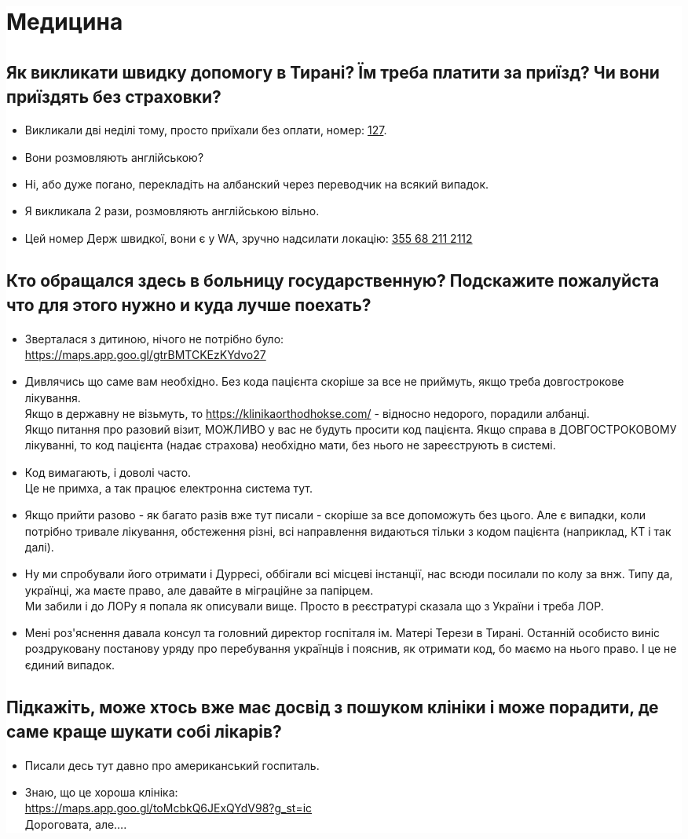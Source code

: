 # Медицина

## Як викликати швидку допомогу в Тирані? Їм треба платити за приїзд? Чи вони приїздять без страховки?

- Викликали дві неділі тому, просто приїхали без оплати, номер: <a href="tel:127">127</a>.
- Вони розмовляють англійською?
- Ні, або дуже погано, перекладіть на албанский через переводчик на всякий випадок.

- Я викликала 2 рази, розмовляють англійською вільно.
- Цей номер Держ швидкої, вони є у WA, зручно надсилати локацію: <a href="tel:+355682112112">355 68 211 2112</a>

## Кто обращался здесь в больницу государственную? Подскажите пожалуйста что для этого нужно и куда лучше поехать?

- Зверталася з дитиною, нічого не потрібно було:  
  <a href="https://maps.app.goo.gl/gtrBMTCKEzKYdvo27">https://maps.app.goo.gl/gtrBMTCKEzKYdvo27</a>

- Дивлячись що саме вам необхідно. Без кода пацієнта скоріше за все не приймуть, якщо треба
  довгострокове лікування.  
Якщо в державну не візьмуть, то <a href="https://klinikaorthodhokse.com/">https://klinikaorthodhokse.com/</a> - відносно недорого, порадили албанці.    
Якщо питання про разовий візит, МОЖЛИВО у вас не будуть просити код пацієнта. Якщо справа в
  ДОВГОСТРОКОВОМУ лікуванні, то код пацієнта (надає страхова) необхідно мати, без нього не
  зареєструють в системі.
- Код вимагають, і доволі часто.  
  Це не примха, а так працює електронна система тут.

- Якщо прийти разово - як багато разів вже тут писали - скоріше за все допоможуть без цього. Але є
  випадки, коли потрібно тривале лікування, обстеження різні, всі направлення видаються тільки з кодом
  пацієнта (наприклад, КТ і так далі).
- Ну ми спробували його отримати і Дурресі, оббігали всі місцеві інстанції, нас всюди посилали по колу
  за внж. Типу да, українці, жа маєте право, але давайте в міграційне за папірцем.  
  Ми забили і до ЛОРу я попала як описували вище. Просто в реєстратурі сказала що з України і треба
  ЛОР.
- Мені роз'яснення давала консул та головний директор госпіталя ім. Матері Терези в Тирані. Останній
  особисто виніс роздруковану постанову уряду про перебування українців і пояснив, як отримати код, бо
  маємо на нього право. І це не єдиний випадок.

## Підкажіть, може хтось вже має досвід з пошуком клініки і може порадити, де саме краще шукати собі лікарів?

- Писали десь тут давно про американський госпиталь.

- Знаю, що це хороша клініка:  
<a href="https://maps.app.goo.gl/toMcbkQ6JExQYdV98?g_st=ic">https://maps.app.goo.gl/toMcbkQ6JExQYdV98?g_st=ic</a>  
Дороговата, але….
